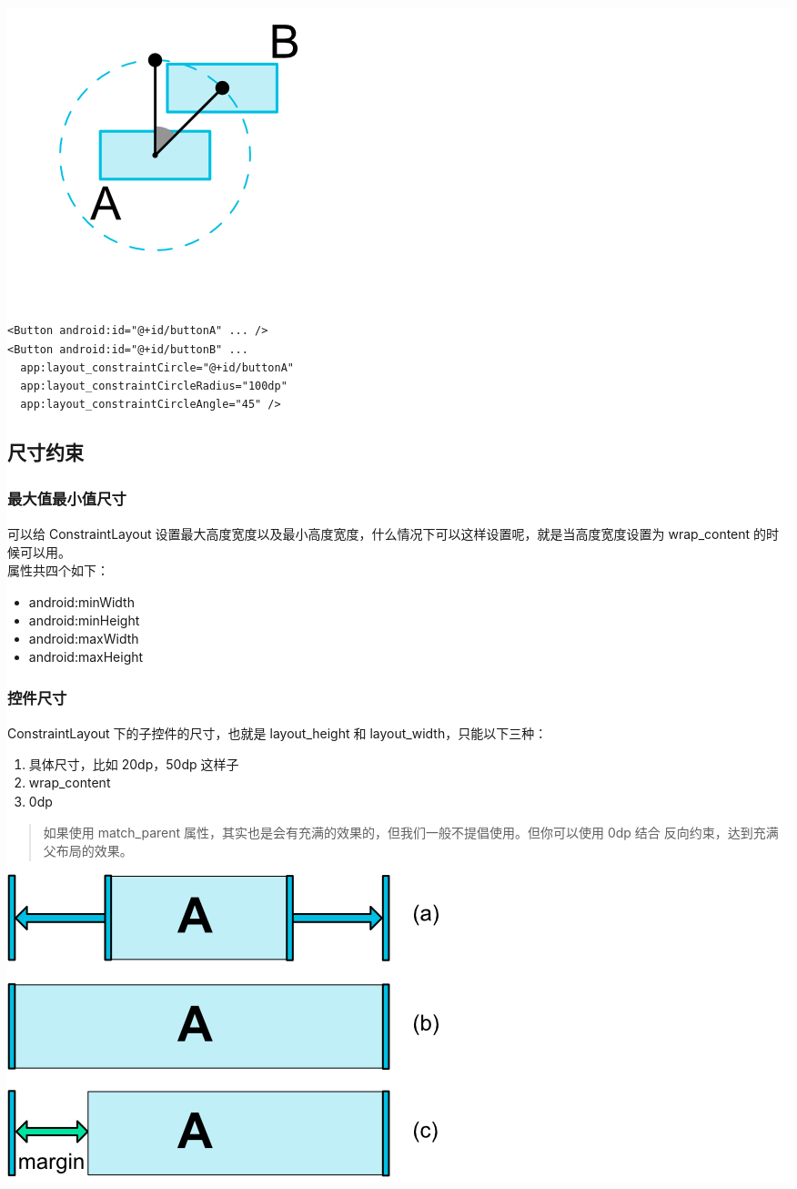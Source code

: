 ![Circular Positioning](https://github.com/OCNYang/ConstraintLayout_Guide/blob/master/docs/circle2.png?raw=true)  

```
<Button android:id="@+id/buttonA" ... />
<Button android:id="@+id/buttonB" ...
  app:layout_constraintCircle="@+id/buttonA"
  app:layout_constraintCircleRadius="100dp"
  app:layout_constraintCircleAngle="45" />
```

## 尺寸约束

### 最大值最小值尺寸

可以给 ConstraintLayout 设置最大高度宽度以及最小高度宽度，什么情况下可以这样设置呢，就是当高度宽度设置为 wrap_content 的时候可以用。  
属性共四个如下：  
* android:minWidth
* android:minHeight
* android:maxWidth
* android:maxHeight

### 控件尺寸

ConstraintLayout 下的子控件的尺寸，也就是 layout_height 和 layout_width，只能以下三种：  
1. 具体尺寸，比如 20dp，50dp 这样子
2. wrap_content
3. 0dp

> 如果使用 match_parent 属性，其实也是会有充满的效果的，但我们一般不提倡使用。但你可以使用 0dp 结合 反向约束，达到充满父布局的效果。

![](https://github.com/OCNYang/ConstraintLayout_Guide/blob/master/docs/dimension-match-constraints.png?raw=true)